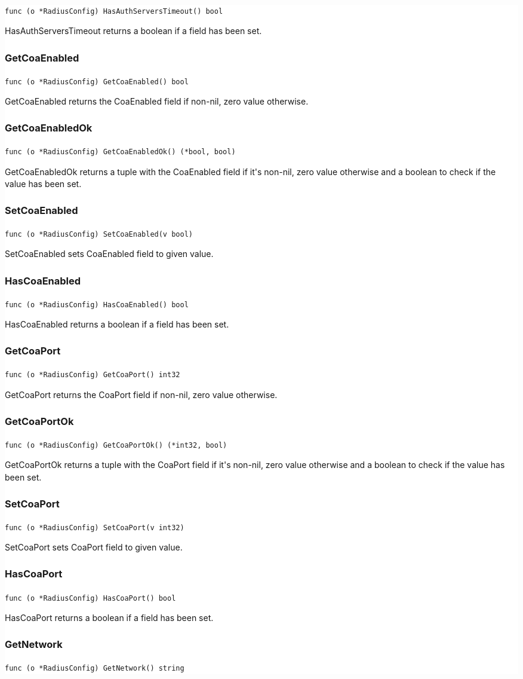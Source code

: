 `func (o *RadiusConfig) HasAuthServersTimeout() bool`

HasAuthServersTimeout returns a boolean if a field has been set.

### GetCoaEnabled

`func (o *RadiusConfig) GetCoaEnabled() bool`

GetCoaEnabled returns the CoaEnabled field if non-nil, zero value otherwise.

### GetCoaEnabledOk

`func (o *RadiusConfig) GetCoaEnabledOk() (*bool, bool)`

GetCoaEnabledOk returns a tuple with the CoaEnabled field if it's non-nil, zero value otherwise
and a boolean to check if the value has been set.

### SetCoaEnabled

`func (o *RadiusConfig) SetCoaEnabled(v bool)`

SetCoaEnabled sets CoaEnabled field to given value.

### HasCoaEnabled

`func (o *RadiusConfig) HasCoaEnabled() bool`

HasCoaEnabled returns a boolean if a field has been set.

### GetCoaPort

`func (o *RadiusConfig) GetCoaPort() int32`

GetCoaPort returns the CoaPort field if non-nil, zero value otherwise.

### GetCoaPortOk

`func (o *RadiusConfig) GetCoaPortOk() (*int32, bool)`

GetCoaPortOk returns a tuple with the CoaPort field if it's non-nil, zero value otherwise
and a boolean to check if the value has been set.

### SetCoaPort

`func (o *RadiusConfig) SetCoaPort(v int32)`

SetCoaPort sets CoaPort field to given value.

### HasCoaPort

`func (o *RadiusConfig) HasCoaPort() bool`

HasCoaPort returns a boolean if a field has been set.

### GetNetwork

`func (o *RadiusConfig) GetNetwork() string`
